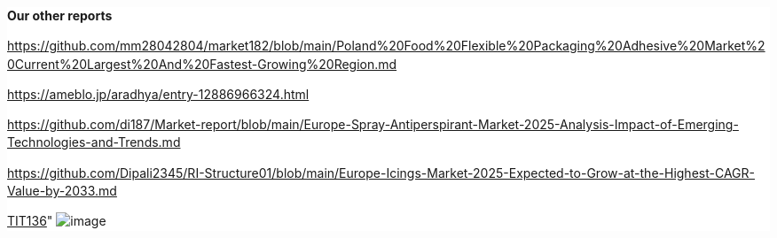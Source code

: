 <strong>Our other reports</strong>

<a href=https://github.com/mm28042804/market182/blob/main/Poland%20Food%20Flexible%20Packaging%20Adhesive%20Market%20Current%20Largest%20And%20Fastest-Growing%20Region.md>https://github.com/mm28042804/market182/blob/main/Poland%20Food%20Flexible%20Packaging%20Adhesive%20Market%20Current%20Largest%20And%20Fastest-Growing%20Region.md</a>

<a href=https://ameblo.jp/aradhya/entry-12886966324.html>https://ameblo.jp/aradhya/entry-12886966324.html</a>

<a href=https://github.com/di187/Market-report/blob/main/Europe-Spray-Antiperspirant-Market-2025-Analysis-Impact-of-Emerging-Technologies-and-Trends.md>https://github.com/di187/Market-report/blob/main/Europe-Spray-Antiperspirant-Market-2025-Analysis-Impact-of-Emerging-Technologies-and-Trends.md</a>

<a href=https://github.com/Dipali2345/RI-Structure01/blob/main/Europe-Icings-Market-2025-Expected-to-Grow-at-the-Highest-CAGR-Value-by-2033.md>https://github.com/Dipali2345/RI-Structure01/blob/main/Europe-Icings-Market-2025-Expected-to-Grow-at-the-Highest-CAGR-Value-by-2033.md</a>

<a href=https://github.com/a8651571/market-1/blob/main/Europe%20Fabric%20Conveyor%20Belt%20Market%202025%20%7C%20Expected%20to%20Grow%20at%20the%20Highest%20CAGR%20Value%20by%202033.md>TIT136</a>"
![image](https://github.com/user-attachments/assets/4ef96842-9de0-4303-be21-553796c73962)
